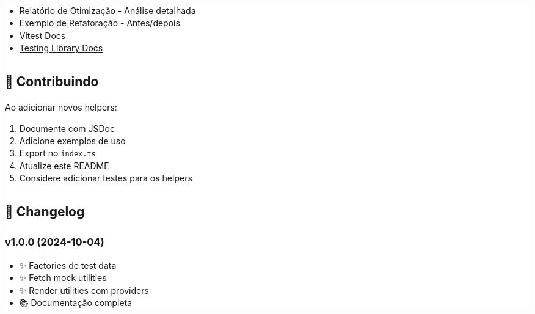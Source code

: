 - [Relatório de Otimização](../../docs/TEST_OPTIMIZATION_REPORT.md) - Análise detalhada
- [Exemplo de Refatoração](../../docs/TEST_REFACTORING_EXAMPLE.md) - Antes/depois
- [Vitest Docs](https://vitest.dev)
- [Testing Library Docs](https://testing-library.com)

## 🤝 Contribuindo

Ao adicionar novos helpers:

1. Documente com JSDoc
2. Adicione exemplos de uso
3. Export no `index.ts`
4. Atualize este README
5. Considere adicionar testes para os helpers

## 📝 Changelog

### v1.0.0 (2024-10-04)
- ✨ Factories de test data
- ✨ Fetch mock utilities
- ✨ Render utilities com providers
- 📚 Documentação completa
